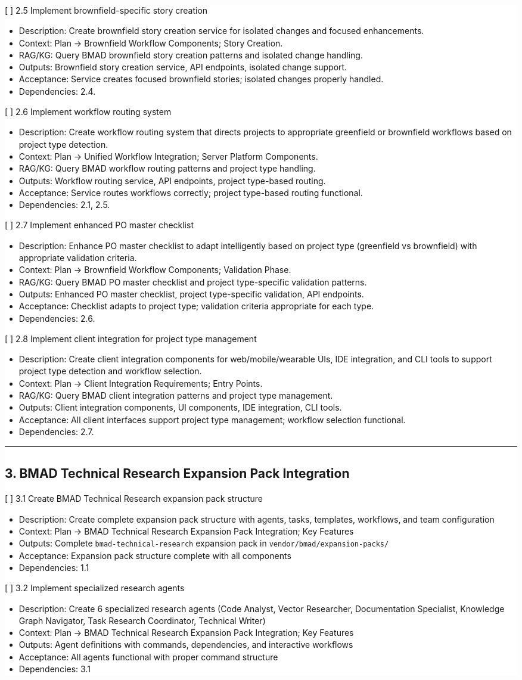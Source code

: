 [ ] 2.5 Implement brownfield-specific story creation
- Description: Create brownfield story creation service for isolated changes and focused enhancements.
- Context: Plan → Brownfield Workflow Components; Story Creation.
- RAG/KG: Query BMAD brownfield story creation patterns and isolated change handling.
- Outputs: Brownfield story creation service, API endpoints, isolated change support.
- Acceptance: Service creates focused brownfield stories; isolated changes properly handled.
- Dependencies: 2.4.

[ ] 2.6 Implement workflow routing system
- Description: Create workflow routing system that directs projects to appropriate greenfield or brownfield workflows based on project type detection.
- Context: Plan → Unified Workflow Integration; Server Platform Components.
- RAG/KG: Query BMAD workflow routing patterns and project type handling.
- Outputs: Workflow routing service, API endpoints, project type-based routing.
- Acceptance: Service routes workflows correctly; project type-based routing functional.
- Dependencies: 2.1, 2.5.

[ ] 2.7 Implement enhanced PO master checklist
- Description: Enhance PO master checklist to adapt intelligently based on project type (greenfield vs brownfield) with appropriate validation criteria.
- Context: Plan → Brownfield Workflow Components; Validation Phase.
- RAG/KG: Query BMAD PO master checklist and project type-specific validation patterns.
- Outputs: Enhanced PO master checklist, project type-specific validation, API endpoints.
- Acceptance: Checklist adapts to project type; validation criteria appropriate for each type.
- Dependencies: 2.6.

[ ] 2.8 Implement client integration for project type management
- Description: Create client integration components for web/mobile/wearable UIs, IDE integration, and CLI tools to support project type detection and workflow selection.
- Context: Plan → Client Integration Requirements; Entry Points.
- RAG/KG: Query BMAD client integration patterns and project type management.
- Outputs: Client integration components, UI components, IDE integration, CLI tools.
- Acceptance: All client interfaces support project type management; workflow selection functional.
- Dependencies: 2.7.

---

## 3. BMAD Technical Research Expansion Pack Integration

[ ] 3.1 Create BMAD Technical Research expansion pack structure
- Description: Create complete expansion pack structure with agents, tasks, templates, workflows, and team configuration
- Context: Plan → BMAD Technical Research Expansion Pack Integration; Key Features
- Outputs: Complete `bmad-technical-research` expansion pack in `vendor/bmad/expansion-packs/`
- Acceptance: Expansion pack structure complete with all components
- Dependencies: 1.1

[ ] 3.2 Implement specialized research agents
- Description: Create 6 specialized research agents (Code Analyst, Vector Researcher, Documentation Specialist, Knowledge Graph Navigator, Task Research Coordinator, Technical Writer)
- Context: Plan → BMAD Technical Research Expansion Pack Integration; Key Features
- Outputs: Agent definitions with commands, dependencies, and interactive workflows
- Acceptance: All agents functional with proper command structure
- Dependencies: 3.1
